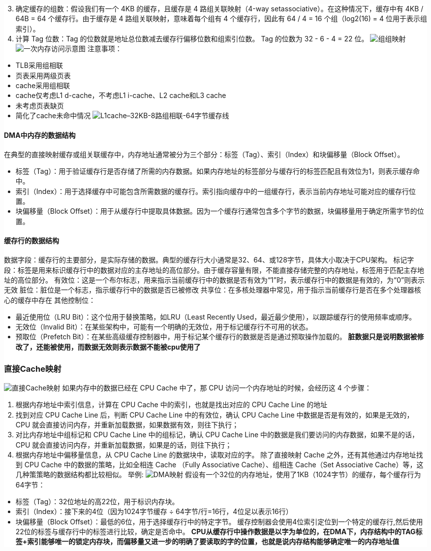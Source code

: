 3. 确定缓存的组数：假设我们有一个 4KB 的缓存，且缓存是 4 路组关联映射（4-way setassociative）。在这种情况下，缓存中有 4KB / 64B = 64 个缓存行。由于缓存是 4 路组关联映射，意味着每个组有 4 个缓存行，因此有 64 / 4 = 16 个组（log2(16) = 4 位用于表示组索引）。
4. 计算 Tag 位数：Tag 的位数就是地址总位数减去缓存行偏移位数和组索引位数。
Tag 的位数为 32 - 6 - 4 = 22 位。
![组组映射](https://cdn.jsdelivr.net/gh/zysok2023/cloudImg/blogs/picture/组组映射.webp)
![一次内存访问示意图](https://cdn.jsdelivr.net/gh/zysok2023/cloudImg/blogs/picture/一次内存访问示意图.webp)
注意事项：
- TLB采用组相联
- 页表采用两级页表
- cache采用组相联
- cache仅考虑L1 d-cache，不考虑L1 i-cache、L2 cache和L3 cache
- 未考虑页表缺页
- 简化了cache未命中情况
![L1cache–32KB-8路组相联-64字节缓存线](https://cdn.jsdelivr.net/gh/zysok2023/cloudImg/blogs/picture/L1cache–32KB-8路组相联-64字节缓存线.webp)

#### DMA中内存的数据结构
在典型的直接映射缓存或组关联缓存中，内存地址通常被分为三个部分：标签（Tag）、索引（Index）和块偏移量（Block Offset）。
- 标签（Tag）：用于验证缓存行是否存储了所需的内存数据。如果内存地址的标签部分与缓存行的标签匹配且有效位为1，则表示缓存命中。
- 索引（Index）：用于选择缓存中可能包含所需数据的缓存行。索引指向缓存中的一组缓存行，表示当前内存地址可能对应的缓存行位置。
- 块偏移量（Block Offset）：用于从缓存行中提取具体数据。因为一个缓存行通常包含多个字节的数据，块偏移量用于确定所需字节的位置。
#### 缓存行的数据结构
数据字段：缓存行的主要部分，是实际存储的数据。典型的缓存行大小通常是32、64、或128字节，具体大小取决于CPU架构。
标记字段：标签是用来标识缓存行中的数据对应的主存地址的高位部分。由于缓存容量有限，不能直接存储完整的内存地址，标签用于匹配主存地址的高位部分。
有效位：这是一个布尔标志，用来指示当前缓存行中的数据是否有效为“1”时，表示缓存行中的数据是有效的，为“0”则表示无效
脏位：脏位是一个标志，指示缓存行中的数据是否已被修改
共享位：在多核处理器中常见，用于指示当前缓存行是否在多个处理器核心的缓存中存在
其他控制位：
- 最近使用位（LRU Bit）：这个位用于替换策略，如LRU（Least Recently Used，最近最少使用），以跟踪缓存行的使用频率或顺序。
- 无效位（Invalid Bit）：在某些架构中，可能有一个明确的无效位，用于标记缓存行不可用的状态。
- 预取位（Prefetch Bit）：在某些高级缓存控制器中，用于标记某个缓存行的数据是否是通过预取操作加载的。
**脏数据只是说明数据被修改了，还能被使用，而数据无效则表示数据不能被cpu使用了**
### 直接Cache映射
![直接Cache映射](https://cdn.jsdelivr.net/gh/zysok2023/cloudImg/blogs/picture/直接Cache映射.jpg)
如果内存中的数据已经在 CPU Cache 中了，那 CPU 访问一个内存地址的时候，会经历这 4 个步骤：
1. 根据内存地址中索引信息，计算在 CPU Cache 中的索引，也就是找出对应的 CPU Cache Line 的地址
2. 找到对应 CPU Cache Line 后，判断 CPU Cache Line 中的有效位，确认 CPU Cache Line 中数据是否是有效的，如果是无效的，CPU 就会直接访问内存，并重新加载数据，如果数据有效，则往下执行；
3. 对比内存地址中组标记和 CPU Cache Line 中的组标记，确认 CPU Cache Line 中的数据是我们要访问的内存数据，如果不是的话，CPU 就会直接访问内存，并重新加载数据，如果是的话，则往下执行；
4. 根据内存地址中偏移量信息，从 CPU Cache Line 的数据块中，读取对应的字。
除了直接映射 Cache 之外，还有其他通过内存地址找到 CPU Cache 中的数据的策略，比如全相连 Cache （Fully Associative Cache）、组相连 Cache（Set Associative Cache）等，这几种策策略的数据结构都比较相似。
举例:
![DMA映射](https://cdn.jsdelivr.net/gh/zysok2023/cloudImg/blogs/picture/DMA映射.png)
假设有一个32位的内存地址，使用了1KB（1024字节）的缓存，每个缓存行为64字节：
- 标签（Tag）：32位地址的高22位，用于标识内存块。
- 索引（Index）：接下来的4位（因为1024字节缓存 ÷ 64字节/行=16行，4位足以表示16行）
- 块偏移量（Block Offset）：最低的6位，用于选择缓存行中的特定字节。
缓存控制器会使用4位索引定位到一个特定的缓存行,然后使用22位的标签与缓存行中的标签进行比较，确定是否命中。
**CPU从缓存行中操作数据是以字为单位的，在DMA下，内存结构中的TAG标签+索引能够唯一的锁定内存块，而偏移量又进一步的明确了要读取的字的位置，也就是说内存结构能够确定唯一的内存地址值**
